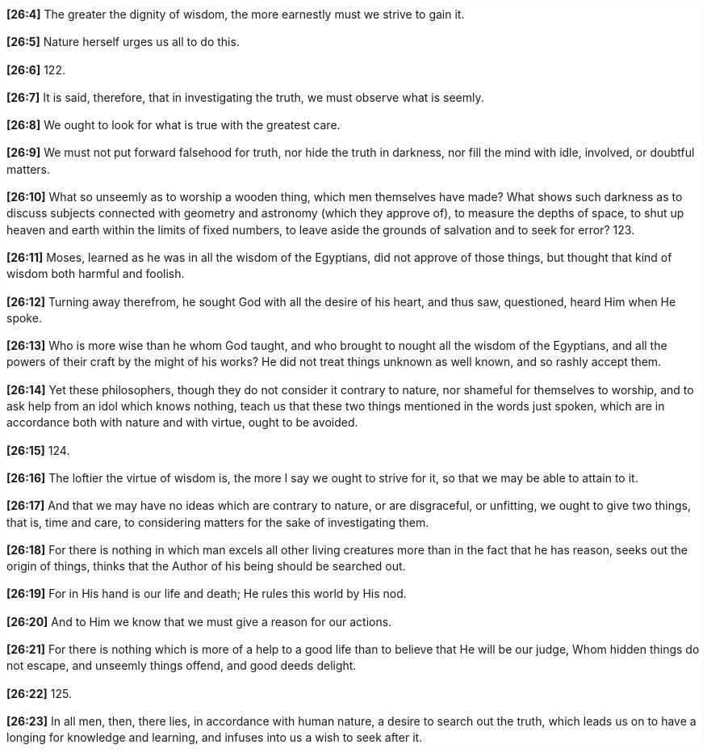 **[26:4]** The greater the dignity of wisdom, the more earnestly must we strive to gain it.

**[26:5]** Nature herself urges us all to do this.

**[26:6]** 122.

**[26:7]** It is said, therefore, that in investigating the truth, we must observe what is seemly.

**[26:8]** We ought to look for what is true with the greatest care.

**[26:9]** We must not put forward falsehood for truth, nor hide the truth in darkness, nor fill the mind with idle, involved, or doubtful matters.

**[26:10]** What so unseemly as to worship a wooden thing, which men themselves have made? What shows such darkness as to discuss subjects connected with geometry and astronomy (which they approve of), to measure the depths of space, to shut up heaven and earth within the limits of fixed numbers, to leave aside the grounds of salvation and to seek for error?  123.

**[26:11]** Moses, learned as he was in all the wisdom of the Egyptians, did not approve of those things, but thought that kind of wisdom both harmful and foolish.

**[26:12]** Turning away therefrom, he sought God with all the desire of his heart, and thus saw, questioned, heard Him when He spoke.

**[26:13]** Who is more wise than he whom God taught, and who brought to nought all the wisdom of the Egyptians, and all the powers of their craft by the might of his works? He did not treat things unknown as well known, and so rashly accept them.

**[26:14]** Yet these philosophers, though they do not consider it contrary to nature, nor shameful for themselves to worship, and to ask help from an idol which knows nothing, teach us that these two things mentioned in the words just spoken, which are in accordance both with nature and with virtue, ought to be avoided.

**[26:15]** 124.

**[26:16]** The loftier the virtue of wisdom is, the more I say we ought to strive for it, so that we may be able to attain to it.

**[26:17]** And that we may have no ideas which are contrary to nature, or are disgraceful, or unfitting, we ought to give two things, that is, time and care, to considering matters for the sake of investigating them.

**[26:18]** For there is nothing in which man excels all other living creatures more than in the fact that he has reason, seeks out the origin of things, thinks that the Author of his being should be searched out.

**[26:19]** For in His hand is our life and death; He rules this world by His nod.

**[26:20]** And to Him we know that we must give a reason for our actions.

**[26:21]** For there is nothing which is more of a help to a good life than to believe that He will be our judge, Whom hidden things do not escape, and unseemly things offend, and good deeds delight.

**[26:22]** 125.

**[26:23]** In all men, then, there lies, in accordance with human nature, a desire to search out the truth, which leads us on to have a longing for knowledge and learning, and  infuses into us a wish to seek after it.
